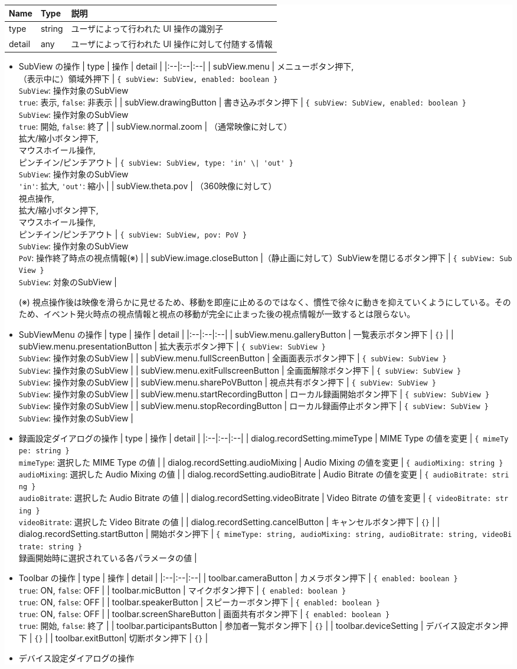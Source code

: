 |Name|Type|説明|
|:--|:--|:--|
| type | string | ユーザによって行われた UI 操作の識別子 |
| detail | any | ユーザによって行われた UI 操作に対して付随する情報 |

- SubView の操作
  | type | 操作 | detail |
  |:--|:--|:--|
  | subView.menu | メニューボタン押下,<br>（表示中に）領域外押下 | `{ subView: SubView, enabled: boolean }`<br>`SubView`: 操作対象のSubView<br>`true`: 表示, `false`: 非表示 |
  | subView.drawingButton | 書き込みボタン押下 | `{ subView: SubView, enabled: boolean }`<br>`SubView`: 操作対象のSubView<br>`true`: 開始, `false`: 終了 |
  | subView.normal.zoom | （通常映像に対して）<br>拡大/縮小ボタン押下,<br>マウスホイール操作,<br>ピンチイン/ピンチアウト | `{ subView: SubView, type: 'in' \| 'out' }`<br>`SubView`: 操作対象のSubView<br>`'in'`: 拡大, `'out'`: 縮小 |
  | subView.theta.pov | （360映像に対して）<br>視点操作,<br>拡大/縮小ボタン押下,<br>マウスホイール操作,<br>ピンチイン/ピンチアウト | `{ subView: SubView, pov: PoV }`<br>`SubView`: 操作対象のSubView<br>`PoV`: 操作終了時点の視点情報(※) |
  | subView.image.closeButton |（静止画に対して）SubViewを閉じるボタン押下 | `{ subView: SubView }`<br>`SubView`: 対象のSubView |

  (※) 視点操作後は映像を滑らかに見せるため、移動を即座に止めるのではなく、慣性で徐々に動きを抑えていくようにしている。そのため、イベント発火時点の視点情報と視点の移動が完全に止まった後の視点情報が一致するとは限らない。
- SubViewMenu の操作
  | type | 操作 | detail |
  |:--|:--|:--|
  | subView.menu.galleryButton | 一覧表示ボタン押下 | `{}` |
  | subView.menu.presentationButton | 拡大表示ボタン押下 | `{ subView: SubView }`<br>`SubView`: 操作対象のSubView |
  | subView.menu.fullScreenButton | 全画面表示ボタン押下 | `{ subView: SubView }`<br>`SubView`: 操作対象のSubView |
  | subView.menu.exitFullscreenButton | 全画面解除ボタン押下 | `{ subView: SubView }`<br>`SubView`: 操作対象のSubView |
  | subView.menu.sharePoVButton | 視点共有ボタン押下 | `{ subView: SubView }`<br>`SubView`: 操作対象のSubView |
  | subView.menu.startRecordingButton | ローカル録画開始ボタン押下 | `{ subView: SubView }`<br>`SubView`: 操作対象のSubView |
  | subView.menu.stopRecordingButton | ローカル録画停止ボタン押下 | `{ subView: SubView }`<br>`SubView`: 操作対象のSubView |
- 録画設定ダイアログの操作
  | type | 操作 | detail |
  |:--|:--|:--|
  | dialog.recordSetting.mimeType | MIME Type の値を変更 | `{ mimeType: string }`<br>`mimeType`: 選択した MIME Type の値 |
  | dialog.recordSetting.audioMixing | Audio Mixing の値を変更 | `{ audioMixing: string }`<br>`audioMixing`: 選択した Audio Mixing の値 |
  | dialog.recordSetting.audioBitrate | Audio Bitrate の値を変更 | `{ audioBitrate: string }`<br>`audioBitrate`: 選択した Audio Bitrate の値 |
  | dialog.recordSetting.videoBitrate | Video Bitrate の値を変更 | `{ videoBitrate: string }`<br>`videoBitrate`: 選択した Video Bitrate の値 |
  | dialog.recordSetting.cancelButton | キャンセルボタン押下 | `{}` |
  | dialog.recordSetting.startButton | 開始ボタン押下 | `{ mimeType: string, audioMixing: string, audioBitrate: string, videoBitrate: string }`<br>録画開始時に選択されている各パラメータの値 |
- Toolbar の操作
  | type | 操作 | detail |
  |:--|:--|:--|
  | toolbar.cameraButton | カメラボタン押下 | `{ enabled: boolean }`<br>`true`: ON, `false`: OFF |
  | toolbar.micButton  | マイクボタン押下 | `{ enabled: boolean }`<br>`true`: ON, `false`: OFF |
  | toolbar.speakerButton  | スピーカーボタン押下 | `{ enabled: boolean }`<br>`true`: ON, `false`: OFF |
  | toolbar.screenShareButton | 画面共有ボタン押下 | `{ enabled: boolean }`<br>`true`: 開始, `false`: 終了 |
  | toolbar.participantsButton | 参加者一覧ボタン押下 | `{}` |
  | toolbar.deviceSetting | デバイス設定ボタン押下 | `{}` |
  | toolbar.exitButton| 切断ボタン押下 | `{}` |
- デバイス設定ダイアログの操作